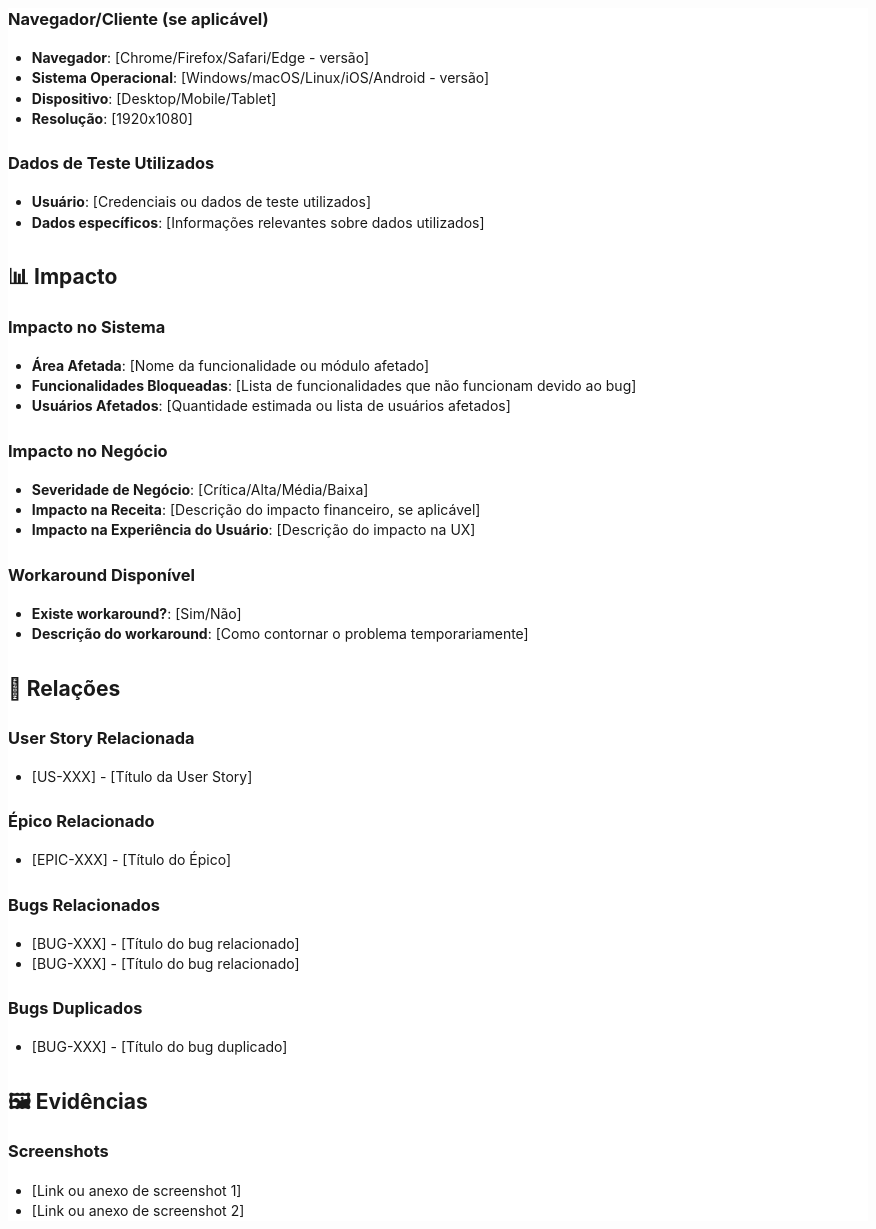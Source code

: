 ### Navegador/Cliente (se aplicável)
- **Navegador**: [Chrome/Firefox/Safari/Edge - versão]
- **Sistema Operacional**: [Windows/macOS/Linux/iOS/Android - versão]
- **Dispositivo**: [Desktop/Mobile/Tablet]
- **Resolução**: [1920x1080]

### Dados de Teste Utilizados
- **Usuário**: [Credenciais ou dados de teste utilizados]
- **Dados específicos**: [Informações relevantes sobre dados utilizados]

## 📊 **Impacto**

### Impacto no Sistema
- **Área Afetada**: [Nome da funcionalidade ou módulo afetado]
- **Funcionalidades Bloqueadas**: [Lista de funcionalidades que não funcionam devido ao bug]
- **Usuários Afetados**: [Quantidade estimada ou lista de usuários afetados]

### Impacto no Negócio
- **Severidade de Negócio**: [Crítica/Alta/Média/Baixa]
- **Impacto na Receita**: [Descrição do impacto financeiro, se aplicável]
- **Impacto na Experiência do Usuário**: [Descrição do impacto na UX]

### Workaround Disponível
- **Existe workaround?**: [Sim/Não]
- **Descrição do workaround**: [Como contornar o problema temporariamente]

## 🔗 **Relações**

### User Story Relacionada
- [US-XXX] - [Título da User Story]

### Épico Relacionado
- [EPIC-XXX] - [Título do Épico]

### Bugs Relacionados
- [BUG-XXX] - [Título do bug relacionado]
- [BUG-XXX] - [Título do bug relacionado]

### Bugs Duplicados
- [BUG-XXX] - [Título do bug duplicado]

## 🖼️ **Evidências**

### Screenshots
- [Link ou anexo de screenshot 1]
- [Link ou anexo de screenshot 2]
